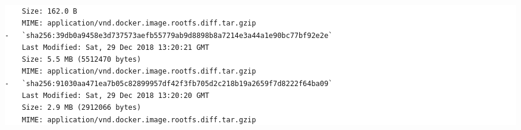 		Size: 162.0 B  
		MIME: application/vnd.docker.image.rootfs.diff.tar.gzip
	-	`sha256:39db0a9458e3d737573aefb55779ab9d8898b8a7214e3a44a1e90bc77bf92e2e`  
		Last Modified: Sat, 29 Dec 2018 13:20:21 GMT  
		Size: 5.5 MB (5512470 bytes)  
		MIME: application/vnd.docker.image.rootfs.diff.tar.gzip
	-	`sha256:91030aa471ea7b05c82899957df42f3fb705d2c218b19a2659f7d8222f64ba09`  
		Last Modified: Sat, 29 Dec 2018 13:20:20 GMT  
		Size: 2.9 MB (2912066 bytes)  
		MIME: application/vnd.docker.image.rootfs.diff.tar.gzip
